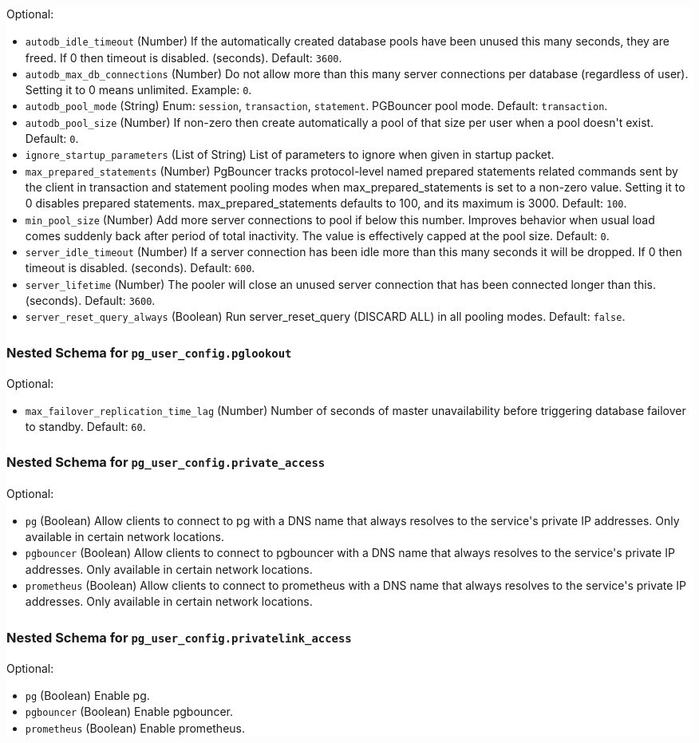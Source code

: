 Optional:

- `autodb_idle_timeout` (Number) If the automatically created database pools have been unused this many seconds, they are freed. If 0 then timeout is disabled. (seconds). Default: `3600`.
- `autodb_max_db_connections` (Number) Do not allow more than this many server connections per database (regardless of user). Setting it to 0 means unlimited. Example: `0`.
- `autodb_pool_mode` (String) Enum: `session`, `transaction`, `statement`. PGBouncer pool mode. Default: `transaction`.
- `autodb_pool_size` (Number) If non-zero then create automatically a pool of that size per user when a pool doesn't exist. Default: `0`.
- `ignore_startup_parameters` (List of String) List of parameters to ignore when given in startup packet.
- `max_prepared_statements` (Number) PgBouncer tracks protocol-level named prepared statements related commands sent by the client in transaction and statement pooling modes when max_prepared_statements is set to a non-zero value. Setting it to 0 disables prepared statements. max_prepared_statements defaults to 100, and its maximum is 3000. Default: `100`.
- `min_pool_size` (Number) Add more server connections to pool if below this number. Improves behavior when usual load comes suddenly back after period of total inactivity. The value is effectively capped at the pool size. Default: `0`.
- `server_idle_timeout` (Number) If a server connection has been idle more than this many seconds it will be dropped. If 0 then timeout is disabled. (seconds). Default: `600`.
- `server_lifetime` (Number) The pooler will close an unused server connection that has been connected longer than this. (seconds). Default: `3600`.
- `server_reset_query_always` (Boolean) Run server_reset_query (DISCARD ALL) in all pooling modes. Default: `false`.


<a id="nestedblock--pg_user_config--pglookout"></a>
### Nested Schema for `pg_user_config.pglookout`

Optional:

- `max_failover_replication_time_lag` (Number) Number of seconds of master unavailability before triggering database failover to standby. Default: `60`.


<a id="nestedblock--pg_user_config--private_access"></a>
### Nested Schema for `pg_user_config.private_access`

Optional:

- `pg` (Boolean) Allow clients to connect to pg with a DNS name that always resolves to the service's private IP addresses. Only available in certain network locations.
- `pgbouncer` (Boolean) Allow clients to connect to pgbouncer with a DNS name that always resolves to the service's private IP addresses. Only available in certain network locations.
- `prometheus` (Boolean) Allow clients to connect to prometheus with a DNS name that always resolves to the service's private IP addresses. Only available in certain network locations.


<a id="nestedblock--pg_user_config--privatelink_access"></a>
### Nested Schema for `pg_user_config.privatelink_access`

Optional:

- `pg` (Boolean) Enable pg.
- `pgbouncer` (Boolean) Enable pgbouncer.
- `prometheus` (Boolean) Enable prometheus.
